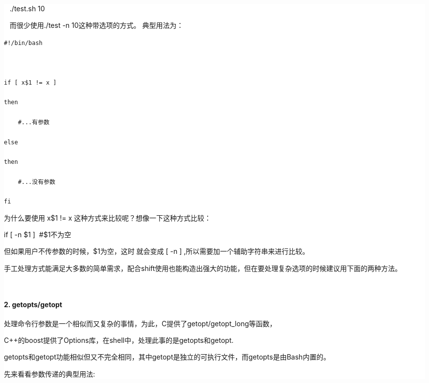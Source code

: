 

   ./test.sh 10 



   而很少使用./test -n 10这种带选项的方式。 典型用法为：

```shell
#!/bin/bash



if [ x$1 != x ]

then

    #...有参数

else

then

    #...没有参数

fi
```








为什么要使用 x$1 != x 这种方式来比较呢？想像一下这种方式比较：





if [ -n $1 ]  #$1不为空



但如果用户不传参数的时候，$1为空，这时 就会变成 [ -n ] ,所以需要加一个辅助字符串来进行比较。



手工处理方式能满足大多数的简单需求，配合shift使用也能构造出强大的功能，但在要处理复杂选项的时候建议用下面的两种方法。

 


#### 2. getopts/getopt


处理命令行参数是一个相似而又复杂的事情，为此，C提供了getopt/getopt_long等函数，

C++的boost提供了Options库，在shell中，处理此事的是getopts和getopt.



getopts和getopt功能相似但又不完全相同，其中getopt是独立的可执行文件，而getopts是由Bash内置的。



先来看看参数传递的典型用法:
